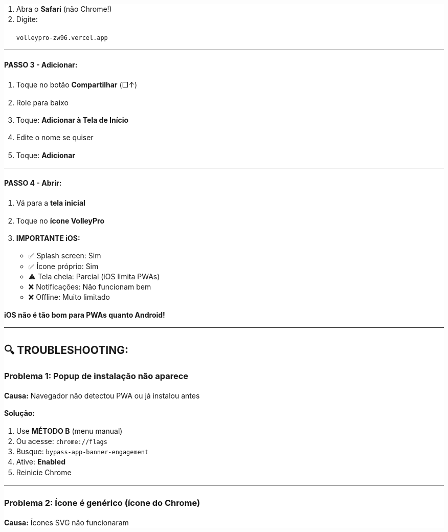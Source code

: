 1. Abra o **Safari** (não Chrome!)
2. Digite:
   ```
   volleypro-zw96.vercel.app
   ```

---

#### **PASSO 3 - Adicionar:**

1. Toque no botão **Compartilhar** (□↑)

2. Role para baixo

3. Toque: **Adicionar à Tela de Início**

4. Edite o nome se quiser

5. Toque: **Adicionar**

---

#### **PASSO 4 - Abrir:**

1. Vá para a **tela inicial**

2. Toque no **ícone VolleyPro**

3. **IMPORTANTE iOS:**
   - ✅ Splash screen: Sim
   - ✅ Ícone próprio: Sim
   - ⚠️ Tela cheia: Parcial (iOS limita PWAs)
   - ❌ Notificações: Não funcionam bem
   - ❌ Offline: Muito limitado

**iOS não é tão bom para PWAs quanto Android!**

---

## 🔍 TROUBLESHOOTING:

### **Problema 1: Popup de instalação não aparece**

**Causa:** Navegador não detectou PWA ou já instalou antes

**Solução:**
1. Use **MÉTODO B** (menu manual)
2. Ou acesse: `chrome://flags`
3. Busque: `bypass-app-banner-engagement`
4. Ative: **Enabled**
5. Reinicie Chrome

---

### **Problema 2: Ícone é genérico (ícone do Chrome)**

**Causa:** Ícones SVG não funcionaram
